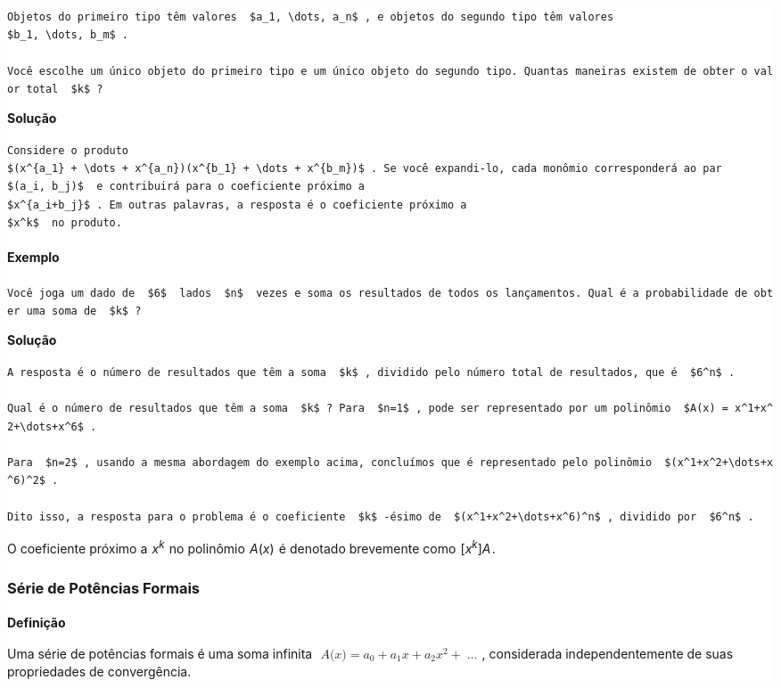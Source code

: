 	Objetos do primeiro tipo têm valores  $a_1, \dots, a_n$ , e objetos do segundo tipo têm valores
	$b_1, \dots, b_m$ .
	
	Você escolhe um único objeto do primeiro tipo e um único objeto do segundo tipo. Quantas maneiras existem de obter o valor total  $k$ ?

**Solução**

	Considere o produto  
	$(x^{a_1} + \dots + x^{a_n})(x^{b_1} + \dots + x^{b_m})$ . Se você expandi-lo, cada monômio corresponderá ao par  
	$(a_i, b_j)$  e contribuirá para o coeficiente próximo a  
	$x^{a_i+b_j}$ . Em outras palavras, a resposta é o coeficiente próximo a  
	$x^k$  no produto.

#### Exemplo

	Você joga um dado de  $6$  lados  $n$  vezes e soma os resultados de todos os lançamentos. Qual é a probabilidade de obter uma soma de  $k$ ?

**Solução**

	A resposta é o número de resultados que têm a soma  $k$ , dividido pelo número total de resultados, que é  $6^n$ .
	
	Qual é o número de resultados que têm a soma  $k$ ? Para  $n=1$ , pode ser representado por um polinômio  $A(x) = x^1+x^2+\dots+x^6$ .
	
	Para  $n=2$ , usando a mesma abordagem do exemplo acima, concluímos que é representado pelo polinômio  $(x^1+x^2+\dots+x^6)^2$ .
	
	Dito isso, a resposta para o problema é o coeficiente  $k$ -ésimo de  $(x^1+x^2+\dots+x^6)^n$ , dividido por  $6^n$ .


O coeficiente próximo a  $x^k$  no polinômio  $A(x)$  é denotado brevemente como  $[x^k]A$ .

### Série de Potências Formais

**Definição**
<p>Uma série de potências formais é uma soma infinita  
<math xmlns="http://www.w3.org/1998/Math/MathML">
  <mi>A</mi>
  <mo stretchy="false">(</mo>
  <mi>x</mi>
  <mo stretchy="false">)</mo>
  <mo>=</mo>
  <msub>
    <mi>a</mi>
    <mn>0</mn>
  </msub>
  <mo>+</mo>
  <msub>
    <mi>a</mi>
    <mn>1</mn>
  </msub>
  <mi>x</mi>
  <mo>+</mo>
  <msub>
    <mi>a</mi>
    <mn>2</mn>
  </msub>
  <msup>
    <mi>x</mi>
    <mn>2</mn>
  </msup>
  <mo>+</mo>
  <mo>&#x2026;</mo>
</math> , considerada independentemente de suas propriedades de convergência. </p>